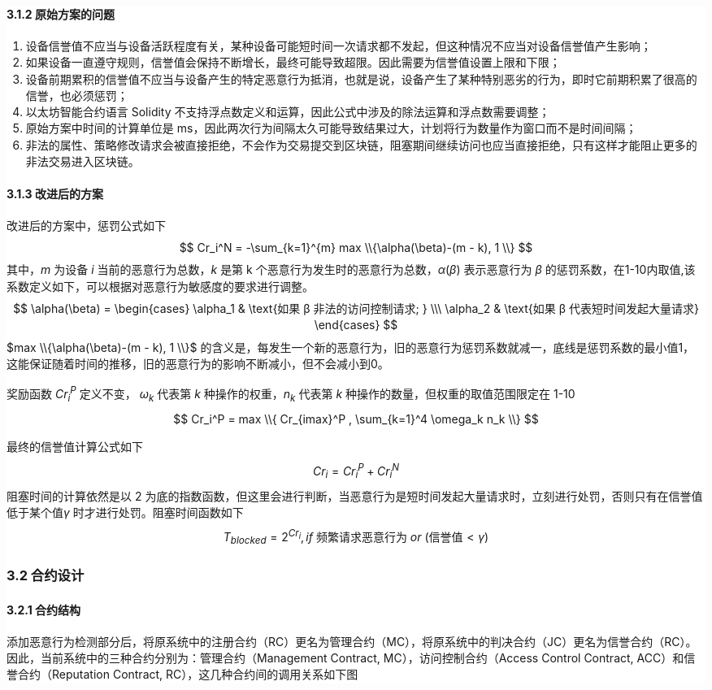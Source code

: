 #### 3.1.2 原始方案的问题

1. 设备信誉值不应当与设备活跃程度有关，某种设备可能短时间一次请求都不发起，但这种情况不应当对设备信誉值产生影响；
2. 如果设备一直遵守规则，信誉值会保持不断增长，最终可能导致超限。因此需要为信誉值设置上限和下限；
3. 设备前期累积的信誉值不应当与设备产生的特定恶意行为抵消，也就是说，设备产生了某种特别恶劣的行为，即时它前期积累了很高的信誉，也必须惩罚；
4. 以太坊智能合约语言 Solidity 不支持浮点数定义和运算，因此公式中涉及的除法运算和浮点数需要调整；
5. 原始方案中时间的计算单位是 ms，因此两次行为间隔太久可能导致结果过大，计划将行为数量作为窗口而不是时间间隔；
6. 非法的属性、策略修改请求会被直接拒绝，不会作为交易提交到区块链，阻塞期间继续访问也应当直接拒绝，只有这样才能阻止更多的非法交易进入区块链。

#### 3.1.3 改进后的方案

改进后的方案中，惩罚公式如下
$$
Cr_i^N = -\sum_{k=1}^{m} max \\{\alpha(\beta)-(m - k), 1 \\}
$$
其中，$m$ 为设备 $i$ 当前的恶意行为总数，$k$ 是第 k 个恶意行为发生时的恶意行为总数，$\alpha(\beta)$ 表示恶意行为 $\beta$ 的惩罚系数，在1-10内取值,该系数定义如下，可以根据对恶意行为敏感度的要求进行调整。
$$
\alpha(\beta) = \begin{cases} 
\alpha_1 & \text{如果 β 非法的访问控制请求; } \\\ 
\alpha_2 & \text{如果 β 代表短时间发起大量请求} 
\end{cases}
$$
$max \\{\alpha(\beta)-(m - k), 1 \\}$ 的含义是，每发生一个新的恶意行为，旧的恶意行为惩罚系数就减一，底线是惩罚系数的最小值1，这能保证随着时间的推移，旧的恶意行为的影响不断减小，但不会减小到0。

奖励函数 $Cr_i^P$ 定义不变， $\omega_k$ 代表第 $k$ 种操作的权重，$n_k$ 代表第 $k$ 种操作的数量，但权重的取值范围限定在 1-10
$$
Cr_i^P = max \\{ Cr_{imax}^P , \sum_{k=1}^4 \omega_k n_k \\}
$$



最终的信誉值计算公式如下
$$
Cr_i = Cr_i^P + Cr_i^N
$$
阻塞时间的计算依然是以 2 为底的指数函数，但这里会进行判断，当恶意行为是短时间发起大量请求时，立刻进行处罚，否则只有在信誉值低于某个值$\gamma$ 时才进行处罚。阻塞时间函数如下
$$
T_{blocked} = 2^{Cr_i}, if \ \text{频繁请求恶意行为} \ or \ \text{(信誉值} < \gamma)
$$


### 3.2 合约设计

#### 3.2.1 合约结构

添加恶意行为检测部分后，将原系统中的注册合约（RC）更名为管理合约（MC），将原系统中的判决合约（JC）更名为信誉合约（RC）。因此，当前系统中的三种合约分别为：管理合约（Management Contract, MC），访问控制合约（Access Control Contract, ACC）和信誉合约（Reputation Contract, RC），这几种合约间的调用关系如下图
